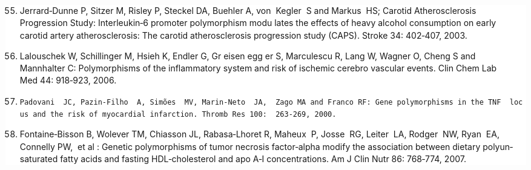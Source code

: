 55.	 Jerrard‑Dunne P, Sitzer M, Risley P, Steckel DA, Buehler A,  von  Kegler  S and Markus  HS; Carotid Atherosclerosis  Progression Study: Interleukin‑6 promoter polymorphism modu­ lates the effects of heavy alcohol consumption on early carotid  artery atherosclerosis: The carotid atherosclerosis progression  study (CAPS). Stroke 34: 402‑407, 2003.

 56.	Lalouschek W, Schillinger M, Hsieh K, Endler G, Gr eisen egg er S,  Marculescu R, Lang W, Wagner O, Cheng S and Mannhalter C:  Polymorphisms of the inflammatory system and risk of ischemic  cerebro vascular events. Clin Chem Lab Med 44: 918‑923, 2006.

 57.	 Padovani  JC, Pazin‑Filho  A, Simões  MV, Marin‑Neto  JA,  Zago MA and Franco RF: Gene polymorphisms in the TNF  locus and the risk of myocardial infarction. Thromb Res 100:  263‑269, 2000.

 58.	Fontaine‑Bisson B, Wolever TM, Chiasson JL, Rabasa‑Lhoret R,  Maheux  P, Josse  RG, Leiter  LA, Rodger  NW, Ryan  EA,  Connelly PW,  et al : Genetic polymorphisms of tumor necrosis  factor‑alpha modify the association between dietary polyun­ saturated fatty acids and fasting HDL‑cholesterol and apo A‑I  concentrations. Am J Clin Nutr 86: 768‑774, 2007.  